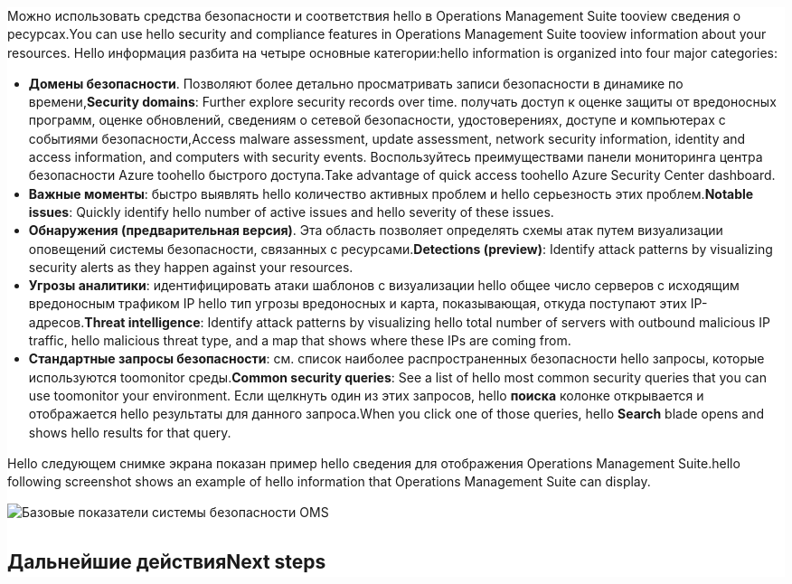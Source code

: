 <span data-ttu-id="16e8c-295">Можно использовать средства безопасности и соответствия hello в Operations Management Suite tooview сведения о ресурсах.</span><span class="sxs-lookup"><span data-stu-id="16e8c-295">You can use hello security and compliance features in Operations Management Suite tooview information about your resources.</span></span> <span data-ttu-id="16e8c-296">Hello информация разбита на четыре основные категории:</span><span class="sxs-lookup"><span data-stu-id="16e8c-296">hello information is organized into four major categories:</span></span>

- <span data-ttu-id="16e8c-297">**Домены безопасности**. Позволяют более детально просматривать записи безопасности в динамике по времени,</span><span class="sxs-lookup"><span data-stu-id="16e8c-297">**Security domains**: Further explore security records over time.</span></span> <span data-ttu-id="16e8c-298">получать доступ к оценке защиты от вредоносных программ, оценке обновлений, сведениям о сетевой безопасности, удостоверениях, доступе и компьютерах с событиями безопасности,</span><span class="sxs-lookup"><span data-stu-id="16e8c-298">Access malware assessment, update assessment, network security information, identity and access information, and computers with security events.</span></span> <span data-ttu-id="16e8c-299">Воспользуйтесь преимуществами панели мониторинга центра безопасности Azure toohello быстрого доступа.</span><span class="sxs-lookup"><span data-stu-id="16e8c-299">Take advantage of quick access toohello Azure Security Center dashboard.</span></span>
- <span data-ttu-id="16e8c-300">**Важные моменты**: быстро выявлять hello количество активных проблем и hello серьезность этих проблем.</span><span class="sxs-lookup"><span data-stu-id="16e8c-300">**Notable issues**: Quickly identify hello number of active issues and hello severity of these issues.</span></span>
- <span data-ttu-id="16e8c-301">**Обнаружения (предварительная версия)**. Эта область позволяет определять схемы атак путем визуализации оповещений системы безопасности, связанных с ресурсами.</span><span class="sxs-lookup"><span data-stu-id="16e8c-301">**Detections (preview)**: Identify attack patterns by visualizing security alerts as they happen against your resources.</span></span>
- <span data-ttu-id="16e8c-302">**Угрозы аналитики**: идентифицировать атаки шаблонов с визуализации hello общее число серверов с исходящим вредоносным трафиком IP hello тип угрозы вредоносных и карта, показывающая, откуда поступают этих IP-адресов.</span><span class="sxs-lookup"><span data-stu-id="16e8c-302">**Threat intelligence**: Identify attack patterns by visualizing hello total number of servers with outbound malicious IP traffic, hello malicious threat type, and a map that shows where these IPs are coming from.</span></span>
- <span data-ttu-id="16e8c-303">**Стандартные запросы безопасности**: см. список наиболее распространенных безопасности hello запросы, которые используются toomonitor среды.</span><span class="sxs-lookup"><span data-stu-id="16e8c-303">**Common security queries**: See a list of hello most common security queries that you can use toomonitor your environment.</span></span> <span data-ttu-id="16e8c-304">Если щелкнуть один из этих запросов, hello **поиска** колонке открывается и отображается hello результаты для данного запроса.</span><span class="sxs-lookup"><span data-stu-id="16e8c-304">When you click one of those queries, hello **Search** blade opens and shows hello results for that query.</span></span>

<span data-ttu-id="16e8c-305">Hello следующем снимке экрана показан пример hello сведения для отображения Operations Management Suite.</span><span class="sxs-lookup"><span data-stu-id="16e8c-305">hello following screenshot shows an example of hello information that Operations Management Suite can display.</span></span>

![Базовые показатели системы безопасности OMS](./media/azure-security-iaas/oms-security-baseline.png)



## <a name="next-steps"></a><span data-ttu-id="16e8c-307">Дальнейшие действия</span><span class="sxs-lookup"><span data-stu-id="16e8c-307">Next steps</span></span>

